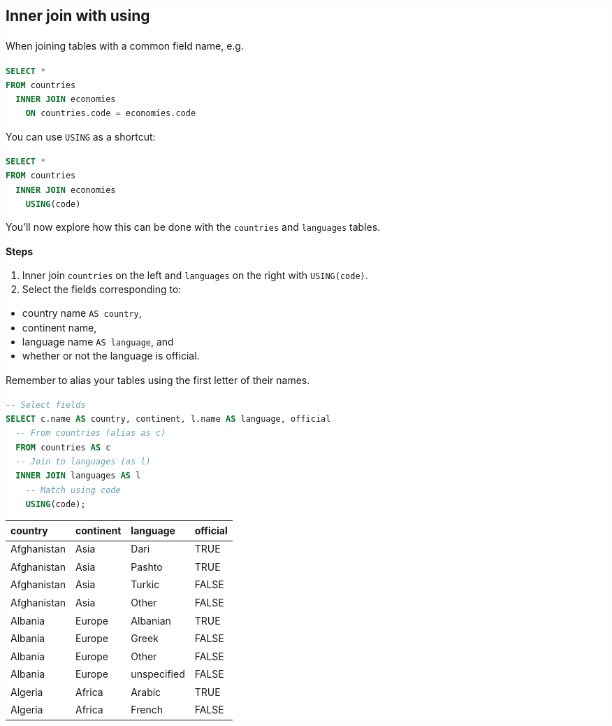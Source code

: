 ## Inner join with using

When joining tables with a common field name, e.g.

``` sql
SELECT *
FROM countries
  INNER JOIN economies
    ON countries.code = economies.code
```

You can use `USING` as a shortcut:

``` sql
SELECT *
FROM countries
  INNER JOIN economies
    USING(code)
```

You’ll now explore how this can be done with the `countries` and
`languages` tables.

**Steps**

1.  Inner join `countries` on the left and `languages` on the right with
    `USING(code)`.
2.  Select the fields corresponding to:

-   country name `AS country`,
-   continent name,
-   language name `AS language`, and
-   whether or not the language is official.

Remember to alias your tables using the first letter of their names.

``` sql
-- Select fields
SELECT c.name AS country, continent, l.name AS language, official
  -- From countries (alias as c)
  FROM countries AS c
  -- Join to languages (as l)
  INNER JOIN languages AS l
    -- Match using code
    USING(code);
```

| country     | continent | language    | official |
|:------------|:----------|:------------|:---------|
| Afghanistan | Asia      | Dari        | TRUE     |
| Afghanistan | Asia      | Pashto      | TRUE     |
| Afghanistan | Asia      | Turkic      | FALSE    |
| Afghanistan | Asia      | Other       | FALSE    |
| Albania     | Europe    | Albanian    | TRUE     |
| Albania     | Europe    | Greek       | FALSE    |
| Albania     | Europe    | Other       | FALSE    |
| Albania     | Europe    | unspecified | FALSE    |
| Algeria     | Africa    | Arabic      | TRUE     |
| Algeria     | Africa    | French      | FALSE    |
